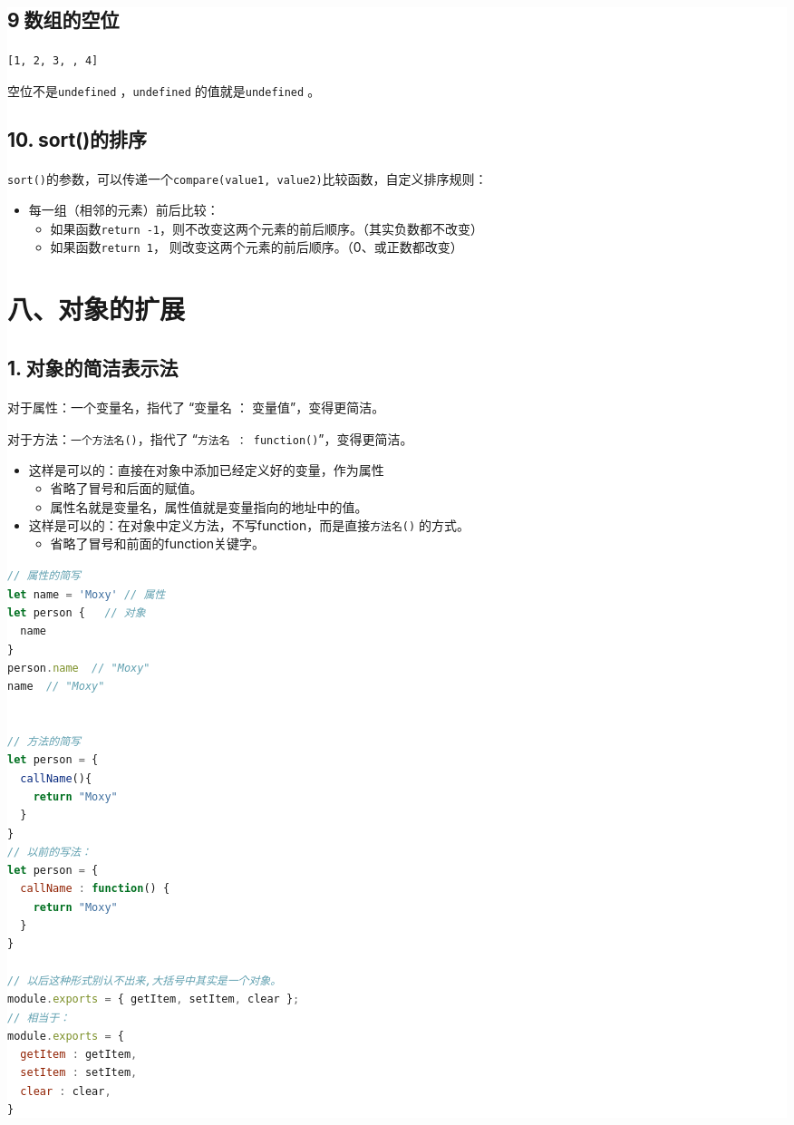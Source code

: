 

## 9 数组的空位

`[1, 2, 3, , 4]`

空位不是`undefined` ，`undefined` 的值就是`undefined` 。



## 10. sort()的排序

`sort()`的参数，可以传递一个`compare(value1, value2)`比较函数，自定义排序规则：

- 每一组（相邻的元素）前后比较：
  - 如果函数`return -1`，则不改变这两个元素的前后顺序。（其实负数都不改变）
  - 如果函数`return 1`， 则改变这两个元素的前后顺序。（0、或正数都改变）



# 八、对象的扩展

## 1. 对象的简洁表示法

对于属性：一个变量名，指代了 “变量名 ： 变量值”，变得更简洁。 

对于方法：`一个方法名()`，指代了 “`方法名 ： function()`”，变得更简洁。



- 这样是可以的：直接在对象中添加已经定义好的变量，作为属性
  - 省略了冒号和后面的赋值。
  - 属性名就是变量名，属性值就是变量指向的地址中的值。
- 这样是可以的：在对象中定义方法，不写function，而是直接`方法名()` 的方式。
  - 省略了冒号和前面的function关键字。

```javascript
// 属性的简写
let name = 'Moxy' // 属性
let person {   // 对象
  name
}
person.name  // "Moxy"
name  // "Moxy"


// 方法的简写
let person = {
  callName(){
    return "Moxy"
  }
}
// 以前的写法：
let person = {
  callName : function() {
    return "Moxy"
  }
}

// 以后这种形式别认不出来,大括号中其实是一个对象。
module.exports = { getItem, setItem, clear };
// 相当于：
module.exports = {
  getItem : getItem,
  setItem : setItem,
  clear : clear,
}
```
